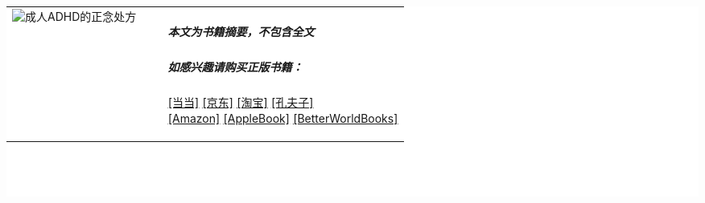 
<table><tbody><tr><td><img alt="成人ADHD的正念处方" width="120" src="/uploads/cover-mindfulness-adhd.webp" /></td><td>&nbsp; &nbsp; </td><td><h5>本文为书籍摘要，不包含全文</h5><h5>如感兴趣请购买正版书籍：</h5><p><a href="http://search.dangdang.com/?key=成人ADHD的正念处方" target="_blank" rel="noopener">[当当]</a> <a href="https://search.jd.com/Search?keyword=成人ADHD的正念处方" target="_blank" rel="noopener">[京东]</a> <a href="https://s.taobao.com/search?q=成人ADHD的正念处方" target="_blank" rel="noopener">[淘宝]</a> <a href="https://search.kongfz.com/product_result/?key=成人ADHD的正念处方" target="_blank" rel="noopener">[孔夫子]</a><br /><a href="https://www.amazon.com/s?k=The Mindfulness Prescription for Adult ADHD" target="_blank" rel="noopener">[Amazon]</a> <a href="https://books.apple.com/us/search?term=The Mindfulness Prescription for Adult ADHD" target="_blank" rel="noopener">[AppleBook]</a> <a href="https://www.betterworldbooks.com/search/results?q=The Mindfulness Prescription for Adult ADHD" target="_blank" rel="noopener">[BetterWorldBooks]</a></p></td></tr></tbody></table>

&nbsp;

&nbsp;
